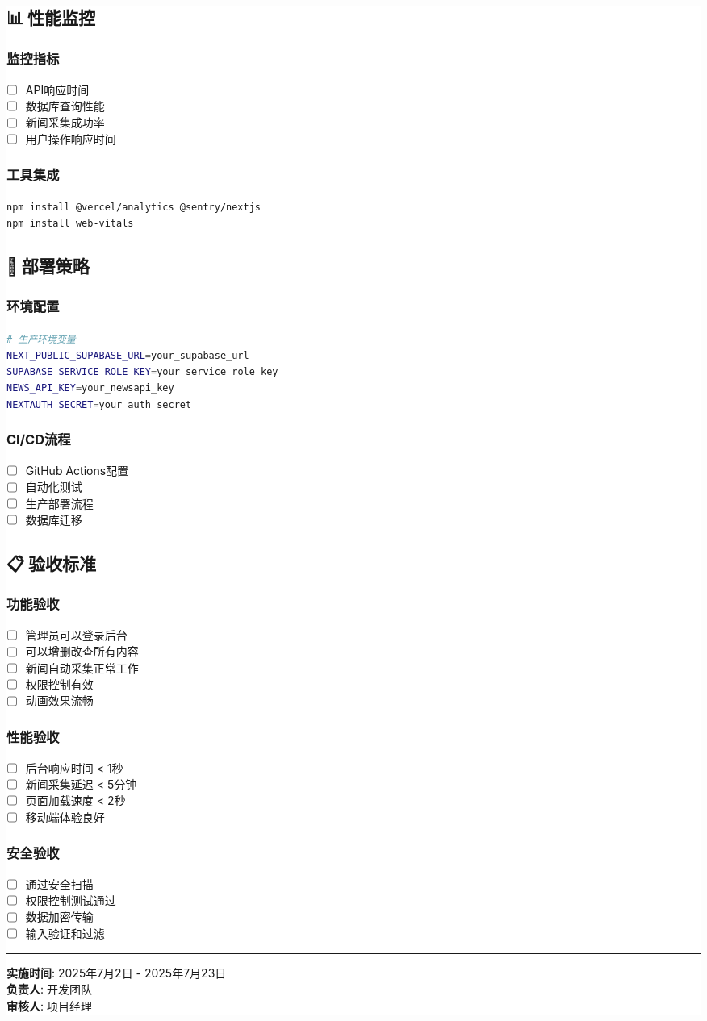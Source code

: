 ## 📊 性能监控

### 监控指标
- [ ] API响应时间
- [ ] 数据库查询性能
- [ ] 新闻采集成功率
- [ ] 用户操作响应时间

### 工具集成
```bash
npm install @vercel/analytics @sentry/nextjs
npm install web-vitals
```

## 🚀 部署策略

### 环境配置
```bash
# 生产环境变量
NEXT_PUBLIC_SUPABASE_URL=your_supabase_url
SUPABASE_SERVICE_ROLE_KEY=your_service_role_key
NEWS_API_KEY=your_newsapi_key
NEXTAUTH_SECRET=your_auth_secret
```

### CI/CD流程
- [ ] GitHub Actions配置
- [ ] 自动化测试
- [ ] 生产部署流程
- [ ] 数据库迁移

## 📋 验收标准

### 功能验收
- [ ] 管理员可以登录后台
- [ ] 可以增删改查所有内容
- [ ] 新闻自动采集正常工作
- [ ] 权限控制有效
- [ ] 动画效果流畅

### 性能验收
- [ ] 后台响应时间 < 1秒
- [ ] 新闻采集延迟 < 5分钟
- [ ] 页面加载速度 < 2秒
- [ ] 移动端体验良好

### 安全验收
- [ ] 通过安全扫描
- [ ] 权限控制测试通过
- [ ] 数据加密传输
- [ ] 输入验证和过滤

---

**实施时间**: 2025年7月2日 - 2025年7月23日  
**负责人**: 开发团队  
**审核人**: 项目经理
